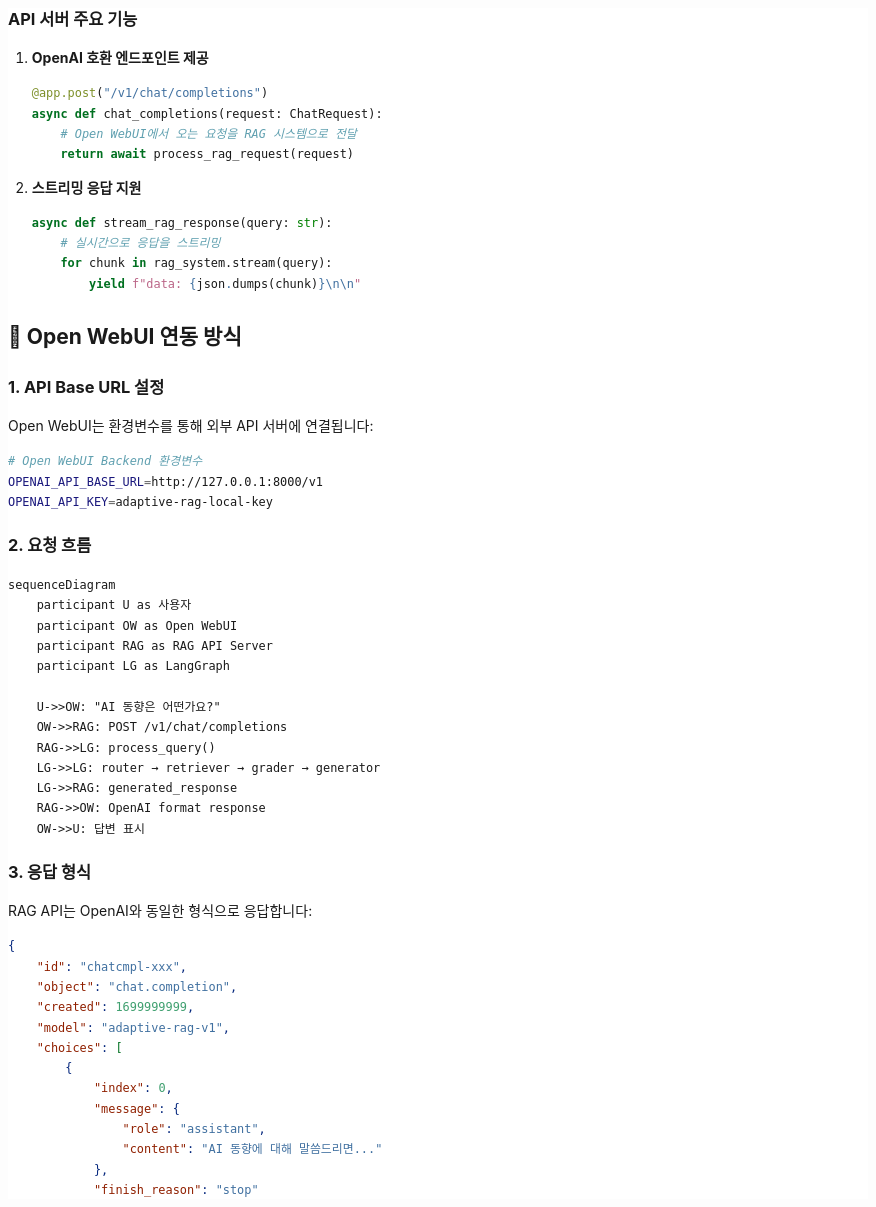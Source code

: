 ### API 서버 주요 기능

1. **OpenAI 호환 엔드포인트 제공**
   ```python
   @app.post("/v1/chat/completions")
   async def chat_completions(request: ChatRequest):
       # Open WebUI에서 오는 요청을 RAG 시스템으로 전달
       return await process_rag_request(request)
   ```

2. **스트리밍 응답 지원**
   ```python
   async def stream_rag_response(query: str):
       # 실시간으로 응답을 스트리밍
       for chunk in rag_system.stream(query):
           yield f"data: {json.dumps(chunk)}\n\n"
   ```

## 🔗 Open WebUI 연동 방식

### 1. API Base URL 설정

Open WebUI는 환경변수를 통해 외부 API 서버에 연결됩니다:

```bash
# Open WebUI Backend 환경변수
OPENAI_API_BASE_URL=http://127.0.0.1:8000/v1
OPENAI_API_KEY=adaptive-rag-local-key
```

### 2. 요청 흐름

```mermaid
sequenceDiagram
    participant U as 사용자
    participant OW as Open WebUI
    participant RAG as RAG API Server
    participant LG as LangGraph
    
    U->>OW: "AI 동향은 어떤가요?"
    OW->>RAG: POST /v1/chat/completions
    RAG->>LG: process_query()
    LG->>LG: router → retriever → grader → generator
    LG->>RAG: generated_response
    RAG->>OW: OpenAI format response
    OW->>U: 답변 표시
```

### 3. 응답 형식

RAG API는 OpenAI와 동일한 형식으로 응답합니다:

```json
{
    "id": "chatcmpl-xxx",
    "object": "chat.completion",
    "created": 1699999999,
    "model": "adaptive-rag-v1",
    "choices": [
        {
            "index": 0,
            "message": {
                "role": "assistant",
                "content": "AI 동향에 대해 말씀드리면..."
            },
            "finish_reason": "stop"
```